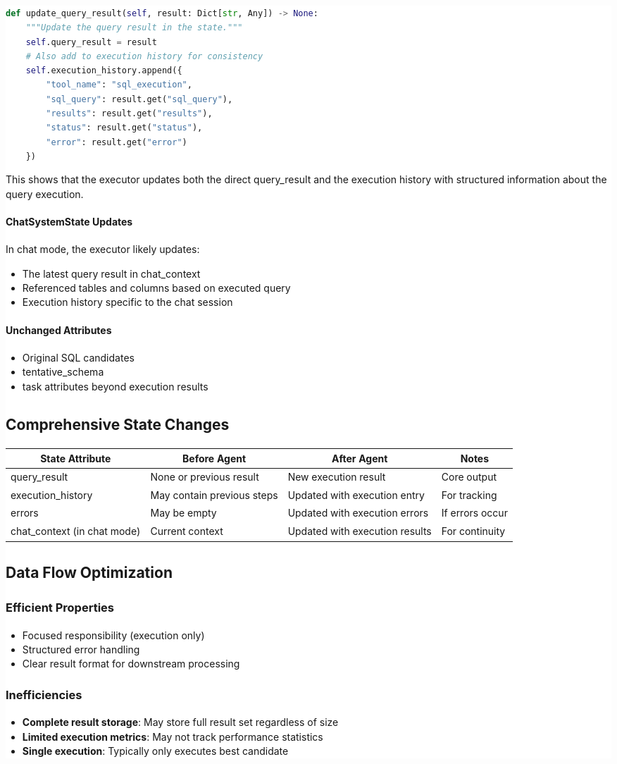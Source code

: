 ```python
def update_query_result(self, result: Dict[str, Any]) -> None:
    """Update the query result in the state."""
    self.query_result = result
    # Also add to execution history for consistency
    self.execution_history.append({
        "tool_name": "sql_execution",
        "sql_query": result.get("sql_query"),
        "results": result.get("results"),
        "status": result.get("status"),
        "error": result.get("error")
    })
```

This shows that the executor updates both the direct query_result and the execution history with structured information about the query execution.

#### ChatSystemState Updates
In chat mode, the executor likely updates:
- The latest query result in chat_context
- Referenced tables and columns based on executed query
- Execution history specific to the chat session

#### Unchanged Attributes
- Original SQL candidates
- tentative_schema
- task attributes beyond execution results

## Comprehensive State Changes

| State Attribute | Before Agent | After Agent | Notes |
|----------------|--------------|-------------|-------|
| query_result | None or previous result | New execution result | Core output |
| execution_history | May contain previous steps | Updated with execution entry | For tracking |
| errors | May be empty | Updated with execution errors | If errors occur |
| chat_context (in chat mode) | Current context | Updated with execution results | For continuity |

## Data Flow Optimization

### Efficient Properties
- Focused responsibility (execution only)
- Structured error handling
- Clear result format for downstream processing

### Inefficiencies
- **Complete result storage**: May store full result set regardless of size
- **Limited execution metrics**: May not track performance statistics
- **Single execution**: Typically only executes best candidate
